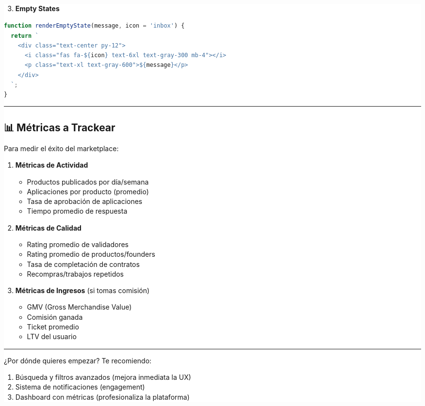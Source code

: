 3. **Empty States**
```javascript
function renderEmptyState(message, icon = 'inbox') {
  return `
    <div class="text-center py-12">
      <i class="fas fa-${icon} text-6xl text-gray-300 mb-4"></i>
      <p class="text-xl text-gray-600">${message}</p>
    </div>
  `;
}
```

---

## 📊 Métricas a Trackear

Para medir el éxito del marketplace:

1. **Métricas de Actividad**
   - Productos publicados por día/semana
   - Aplicaciones por producto (promedio)
   - Tasa de aprobación de aplicaciones
   - Tiempo promedio de respuesta

2. **Métricas de Calidad**
   - Rating promedio de validadores
   - Rating promedio de productos/founders
   - Tasa de completación de contratos
   - Recompras/trabajos repetidos

3. **Métricas de Ingresos** (si tomas comisión)
   - GMV (Gross Merchandise Value)
   - Comisión ganada
   - Ticket promedio
   - LTV del usuario

---

¿Por dónde quieres empezar? Te recomiendo:
1. Búsqueda y filtros avanzados (mejora inmediata la UX)
2. Sistema de notificaciones (engagement)
3. Dashboard con métricas (profesionaliza la plataforma)
